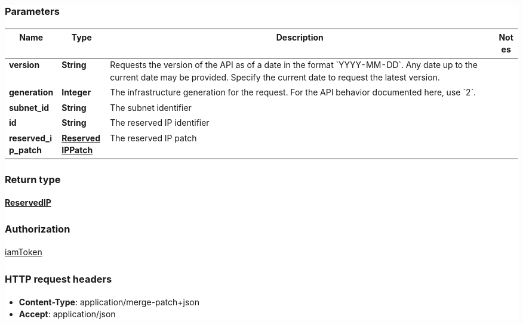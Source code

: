 ```ruby
```

### Parameters


Name | Type | Description  | Notes
------------- | ------------- | ------------- | -------------
 **version** | **String**| Requests the version of the API as of a date in the format &#x60;YYYY-MM-DD&#x60;. Any date up to the current date may be provided. Specify the current date to request the latest version. | 
 **generation** | **Integer**| The infrastructure generation for the request. For the API behavior documented here, use &#x60;2&#x60;. | 
 **subnet_id** | **String**| The subnet identifier | 
 **id** | **String**| The reserved IP identifier | 
 **reserved_ip_patch** | [**ReservedIPPatch**](ReservedIPPatch.md)| The reserved IP patch | 

### Return type

[**ReservedIP**](ReservedIP.md)

### Authorization

[iamToken](../README.md#iamToken)

### HTTP request headers

- **Content-Type**: application/merge-patch+json
- **Accept**: application/json

